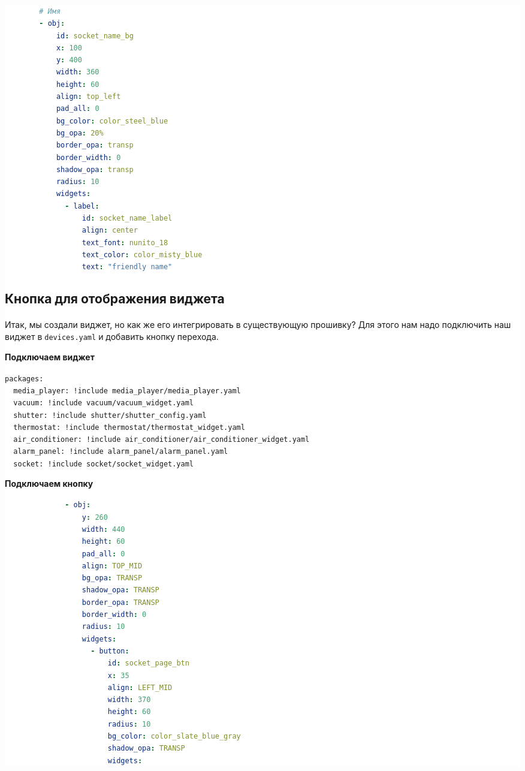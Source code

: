 ```yaml
        # Имя
        - obj:
            id: socket_name_bg
            x: 100
            y: 400
            width: 360
            height: 60
            align: top_left
            pad_all: 0
            bg_color: color_steel_blue
            bg_opa: 20%
            border_opa: transp
            border_width: 0
            shadow_opa: transp
            radius: 10
            widgets:
              - label:
                  id: socket_name_label
                  align: center
                  text_font: nunito_18
                  text_color: color_misty_blue
                  text: "friendly name"
```
## Кнопка для отображения виджета

Итак, мы создали виджет, но как же его интегрировать в существующую прошивку?
Для этого нам надо подключить наш виджет в `devices.yaml` и добавить кнопку перехода.

**Подключаем виджет**
```yaml{8}
packages:
  media_player: !include media_player/media_player.yaml
  vacuum: !include vacuum/vacuum_widget.yaml
  shutter: !include shutter/shutter_config.yaml
  thermostat: !include thermostat/thermostat_widget.yaml
  air_conditioner: !include air_conditioner/air_conditioner_widget.yaml
  alarm_panel: !include alarm_panel/alarm_panel.yaml
  socket: !include socket/socket_widget.yaml
```
**Подключаем кнопку**
```yaml
              - obj:
                  y: 260
                  width: 440
                  height: 60
                  pad_all: 0
                  align: TOP_MID
                  bg_opa: TRANSP
                  shadow_opa: TRANSP
                  border_opa: TRANSP
                  border_width: 0
                  radius: 10
                  widgets:
                    - button:
                        id: socket_page_btn
                        x: 35
                        align: LEFT_MID
                        width: 370
                        height: 60
                        radius: 10
                        bg_color: color_slate_blue_gray
                        shadow_opa: TRANSP
                        widgets:
```